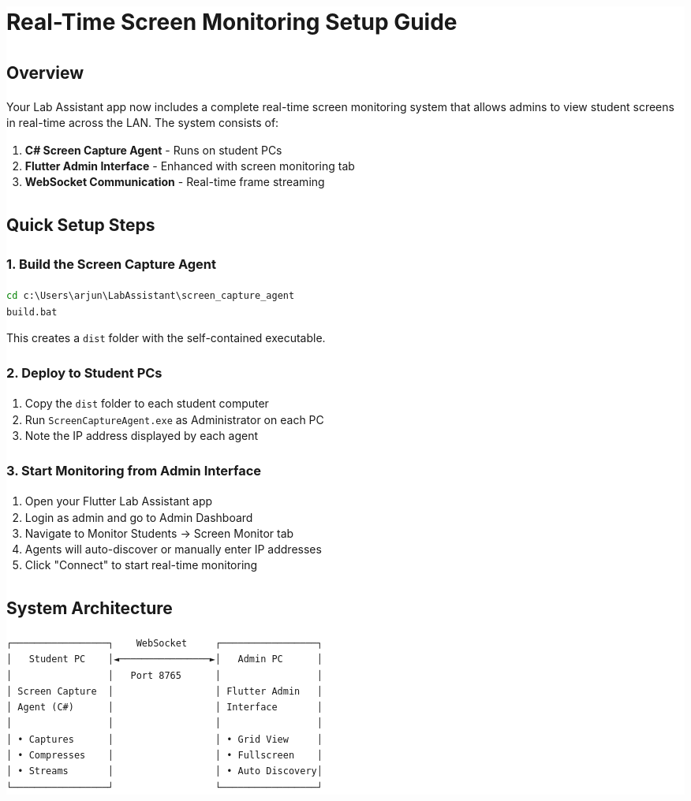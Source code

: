 # Real-Time Screen Monitoring Setup Guide

## Overview

Your Lab Assistant app now includes a complete real-time screen monitoring system that allows admins to view student screens in real-time across the LAN. The system consists of:

1. **C# Screen Capture Agent** - Runs on student PCs
2. **Flutter Admin Interface** - Enhanced with screen monitoring tab
3. **WebSocket Communication** - Real-time frame streaming

## Quick Setup Steps

### 1. Build the Screen Capture Agent

```cmd
cd c:\Users\arjun\LabAssistant\screen_capture_agent
build.bat
```

This creates a `dist` folder with the self-contained executable.

### 2. Deploy to Student PCs

1. Copy the `dist` folder to each student computer
2. Run `ScreenCaptureAgent.exe` as Administrator on each PC
3. Note the IP address displayed by each agent

### 3. Start Monitoring from Admin Interface

1. Open your Flutter Lab Assistant app
2. Login as admin and go to Admin Dashboard
3. Navigate to Monitor Students → Screen Monitor tab
4. Agents will auto-discover or manually enter IP addresses
5. Click "Connect" to start real-time monitoring

## System Architecture

```
┌─────────────────┐    WebSocket     ┌─────────────────┐
│   Student PC    │◄────────────────►│   Admin PC      │
│                 │   Port 8765      │                 │
│ Screen Capture  │                  │ Flutter Admin   │
│ Agent (C#)      │                  │ Interface       │
│                 │                  │                 │
│ • Captures      │                  │ • Grid View     │
│ • Compresses    │                  │ • Fullscreen    │
│ • Streams       │                  │ • Auto Discovery│
└─────────────────┘                  └─────────────────┘
```
